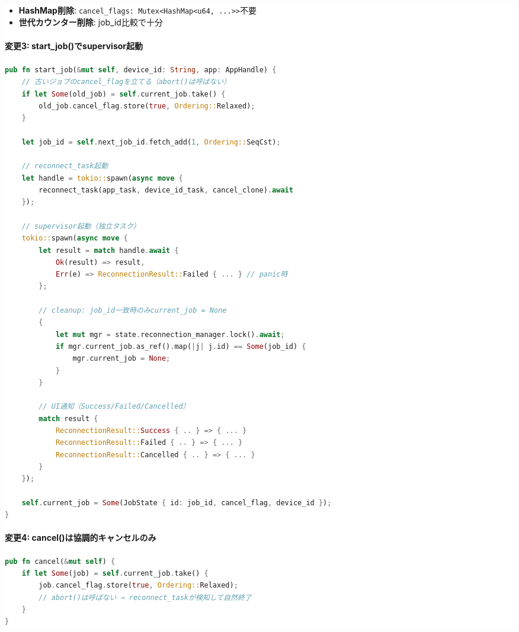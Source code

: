 - **HashMap削除**: `cancel_flags: Mutex<HashMap<u64, ...>>`不要
- **世代カウンター削除**: job_id比較で十分

#### 変更3: start_job()でsupervisor起動

```rust
pub fn start_job(&mut self, device_id: String, app: AppHandle) {
    // 古いジョブのcancel_flagを立てる（abort()は呼ばない）
    if let Some(old_job) = self.current_job.take() {
        old_job.cancel_flag.store(true, Ordering::Relaxed);
    }

    let job_id = self.next_job_id.fetch_add(1, Ordering::SeqCst);

    // reconnect_task起動
    let handle = tokio::spawn(async move {
        reconnect_task(app_task, device_id_task, cancel_clone).await
    });

    // supervisor起動（独立タスク）
    tokio::spawn(async move {
        let result = match handle.await {
            Ok(result) => result,
            Err(e) => ReconnectionResult::Failed { ... } // panic時
        };

        // cleanup: job_id一致時のみcurrent_job = None
        {
            let mut mgr = state.reconnection_manager.lock().await;
            if mgr.current_job.as_ref().map(|j| j.id) == Some(job_id) {
                mgr.current_job = None;
            }
        }

        // UI通知（Success/Failed/Cancelled）
        match result {
            ReconnectionResult::Success { .. } => { ... }
            ReconnectionResult::Failed { .. } => { ... }
            ReconnectionResult::Cancelled { .. } => { ... }
        }
    });

    self.current_job = Some(JobState { id: job_id, cancel_flag, device_id });
}
```

#### 変更4: cancel()は協調的キャンセルのみ

```rust
pub fn cancel(&mut self) {
    if let Some(job) = self.current_job.take() {
        job.cancel_flag.store(true, Ordering::Relaxed);
        // abort()は呼ばない → reconnect_taskが検知して自然終了
    }
}
```
